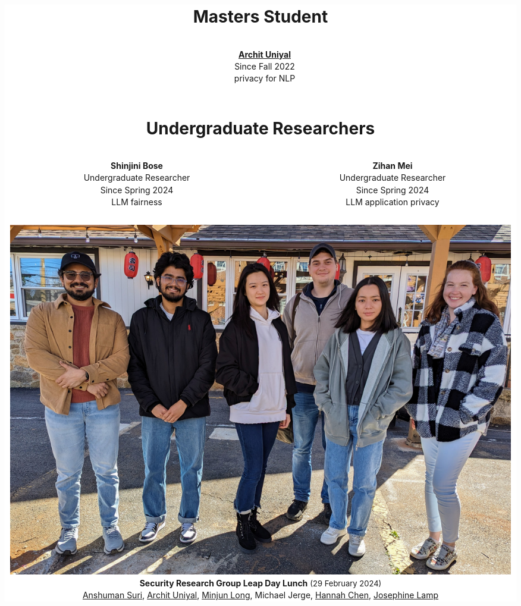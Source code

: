 
# <center>Masters Student</center>

   <center>
   <div class="row" style="display:flex; width: 100%; flex-wrap: wrap; justify-content: center; padding: 0.5rem;">
   <div class="column small-9 medium-4" style="text-align: center; padding: 0.5rem;"><b><a href="http://archit31uniyal.github.io/">Archit Uniyal</a></b><br>Since Fall 2022<br>privacy for NLP<br>   </div>
</div>
</center>


# <center>Undergraduate Researchers</center>

   <center>
   <div class="row" style="display:flex; width: 100%; flex-wrap: wrap; justify-content: center; padding: 0.5rem;">
   <div class="column small-9 medium-4" style="text-align: center; padding: 0.5rem;"><b>Shinjini Bose</b><br>Undergraduate Researcher<br>Since Spring 2024<br>LLM fairness<br>   </div>
   <div class="column small-9 medium-4" style="text-align: center; padding: 0.5rem;"><b>Zihan Mei</b><br>Undergraduate Researcher<br>Since Spring 2024<br>LLM application privacy<br>   </div>
</div>
</center>
<p></p><center> <a href="/images/srglunch-2024-02-29.jpg"><img src="/images/srglunch-2024-02-29.jpg" alt="SRG lunch"
width=98%></a></br> <b>Security Research Group Leap Day Lunch</b> <font size="-1">(29&nbsp;February&nbsp;2024)</font><br> <center><a href="https://www.anshumansuri.me/">Anshuman&nbsp;Suri</a>, <a href="https://archit31uniyal.github.io/">Archit&nbsp;Uniyal</a>,
<a href="https://elena6918.github.io/">Minjun&nbsp;Long</a>, Michael Jerge, <a href="https://hannahxchen.github.io/">Hannah&nbsp;Chen</a>, <a href="https://www.josephinelamp.com/">Josephine&nbsp;Lamp</a></font></center>
<p></p>
